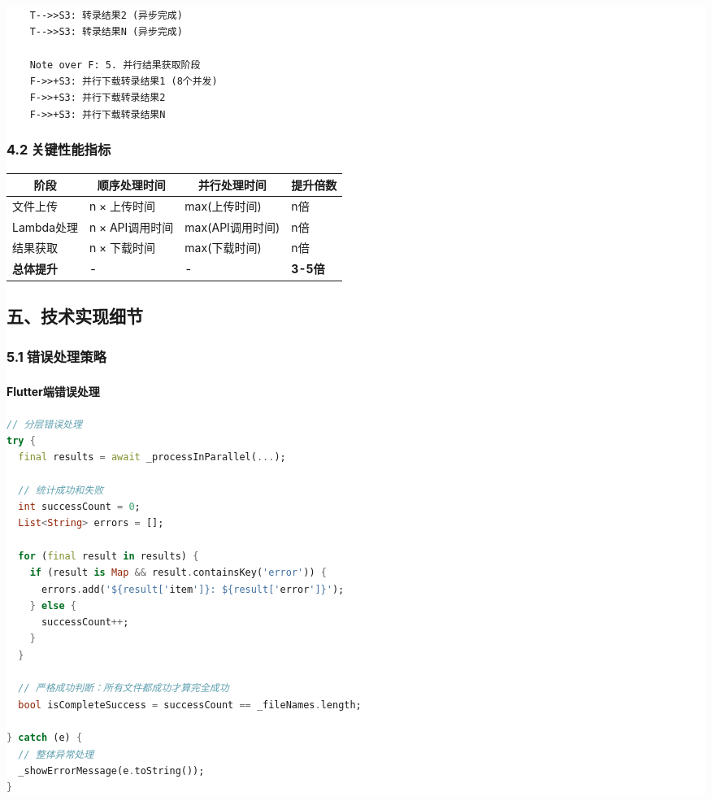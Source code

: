 ```mermaid
    T-->>S3: 转录结果2 (异步完成)
    T-->>S3: 转录结果N (异步完成)
    
    Note over F: 5. 并行结果获取阶段
    F->>+S3: 并行下载转录结果1 (8个并发)
    F->>+S3: 并行下载转录结果2
    F->>+S3: 并行下载转录结果N
```

### 4.2 关键性能指标

| 阶段 | 顺序处理时间 | 并行处理时间 | 提升倍数 |
|------|-------------|-------------|----------|
| 文件上传 | n × 上传时间 | max(上传时间) | n倍 |
| Lambda处理 | n × API调用时间 | max(API调用时间) | n倍 |  
| 结果获取 | n × 下载时间 | max(下载时间) | n倍 |
| **总体提升** | - | - | **3-5倍** |

## 五、技术实现细节

### 5.1 错误处理策略

#### Flutter端错误处理

```dart
// 分层错误处理
try {
  final results = await _processInParallel(...);
  
  // 统计成功和失败
  int successCount = 0;
  List<String> errors = [];
  
  for (final result in results) {
    if (result is Map && result.containsKey('error')) {
      errors.add('${result['item']}: ${result['error']}');
    } else {
      successCount++;
    }
  }
  
  // 严格成功判断：所有文件都成功才算完全成功
  bool isCompleteSuccess = successCount == _fileNames.length;
  
} catch (e) {
  // 整体异常处理
  _showErrorMessage(e.toString());
}
```
